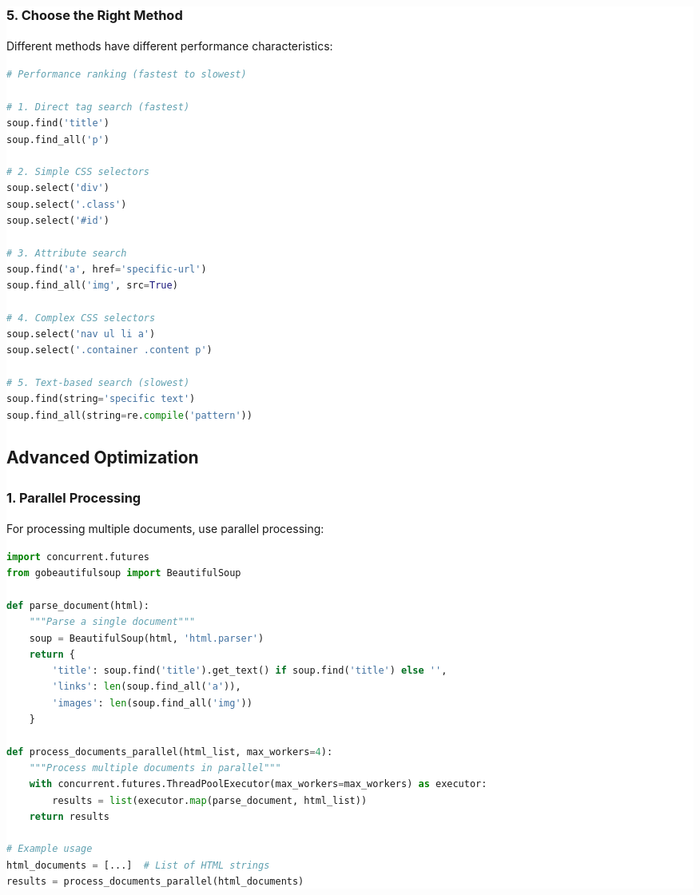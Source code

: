 ### 5. Choose the Right Method

Different methods have different performance characteristics:

```python
# Performance ranking (fastest to slowest)

# 1. Direct tag search (fastest)
soup.find('title')
soup.find_all('p')

# 2. Simple CSS selectors
soup.select('div')
soup.select('.class')
soup.select('#id')

# 3. Attribute search
soup.find('a', href='specific-url')
soup.find_all('img', src=True)

# 4. Complex CSS selectors
soup.select('nav ul li a')
soup.select('.container .content p')

# 5. Text-based search (slowest)
soup.find(string='specific text')
soup.find_all(string=re.compile('pattern'))
```

## Advanced Optimization

### 1. Parallel Processing

For processing multiple documents, use parallel processing:

```python
import concurrent.futures
from gobeautifulsoup import BeautifulSoup

def parse_document(html):
    """Parse a single document"""
    soup = BeautifulSoup(html, 'html.parser')
    return {
        'title': soup.find('title').get_text() if soup.find('title') else '',
        'links': len(soup.find_all('a')),
        'images': len(soup.find_all('img'))
    }

def process_documents_parallel(html_list, max_workers=4):
    """Process multiple documents in parallel"""
    with concurrent.futures.ThreadPoolExecutor(max_workers=max_workers) as executor:
        results = list(executor.map(parse_document, html_list))
    return results

# Example usage
html_documents = [...]  # List of HTML strings
results = process_documents_parallel(html_documents)
```
